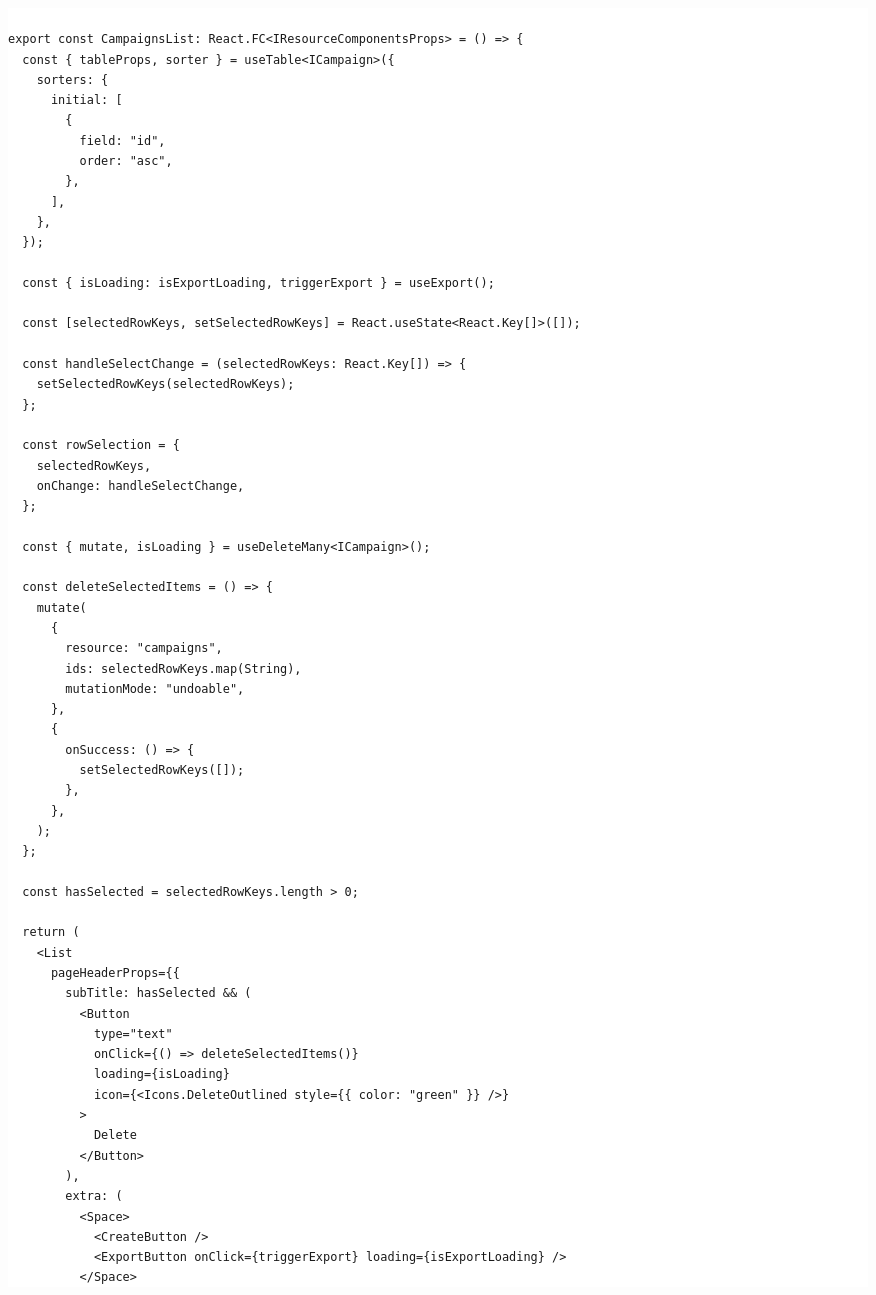 ```tsx

export const CampaignsList: React.FC<IResourceComponentsProps> = () => {
  const { tableProps, sorter } = useTable<ICampaign>({
    sorters: {
      initial: [
        {
          field: "id",
          order: "asc",
        },
      ],
    },
  });

  const { isLoading: isExportLoading, triggerExport } = useExport();

  const [selectedRowKeys, setSelectedRowKeys] = React.useState<React.Key[]>([]);

  const handleSelectChange = (selectedRowKeys: React.Key[]) => {
    setSelectedRowKeys(selectedRowKeys);
  };

  const rowSelection = {
    selectedRowKeys,
    onChange: handleSelectChange,
  };

  const { mutate, isLoading } = useDeleteMany<ICampaign>();

  const deleteSelectedItems = () => {
    mutate(
      {
        resource: "campaigns",
        ids: selectedRowKeys.map(String),
        mutationMode: "undoable",
      },
      {
        onSuccess: () => {
          setSelectedRowKeys([]);
        },
      },
    );
  };

  const hasSelected = selectedRowKeys.length > 0;

  return (
    <List
      pageHeaderProps={{
        subTitle: hasSelected && (
          <Button
            type="text"
            onClick={() => deleteSelectedItems()}
            loading={isLoading}
            icon={<Icons.DeleteOutlined style={{ color: "green" }} />}
          >
            Delete
          </Button>
        ),
        extra: (
          <Space>
            <CreateButton />
            <ExportButton onClick={triggerExport} loading={isExportLoading} />
          </Space>
```